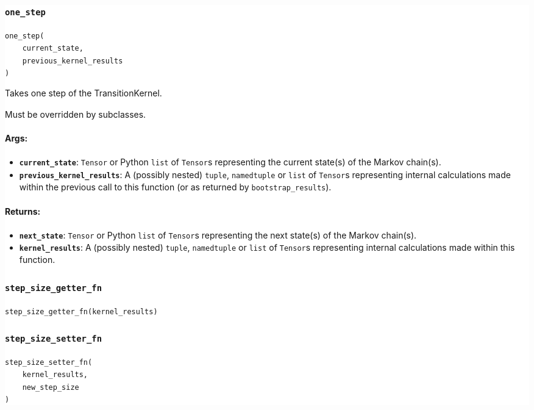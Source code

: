 

<h3 id="one_step"><code>one_step</code></h3>

``` python
one_step(
    current_state,
    previous_kernel_results
)
```

Takes one step of the TransitionKernel.

Must be overridden by subclasses.

#### Args:

* <b>`current_state`</b>: `Tensor` or Python `list` of `Tensor`s representing the
    current state(s) of the Markov chain(s).
* <b>`previous_kernel_results`</b>: A (possibly nested) `tuple`, `namedtuple` or
    `list` of `Tensor`s representing internal calculations made within the
    previous call to this function (or as returned by `bootstrap_results`).


#### Returns:

* <b>`next_state`</b>: `Tensor` or Python `list` of `Tensor`s representing the
    next state(s) of the Markov chain(s).
* <b>`kernel_results`</b>: A (possibly nested) `tuple`, `namedtuple` or `list` of
    `Tensor`s representing internal calculations made within this function.

<h3 id="step_size_getter_fn"><code>step_size_getter_fn</code></h3>

``` python
step_size_getter_fn(kernel_results)
```



<h3 id="step_size_setter_fn"><code>step_size_setter_fn</code></h3>

``` python
step_size_setter_fn(
    kernel_results,
    new_step_size
)
```





